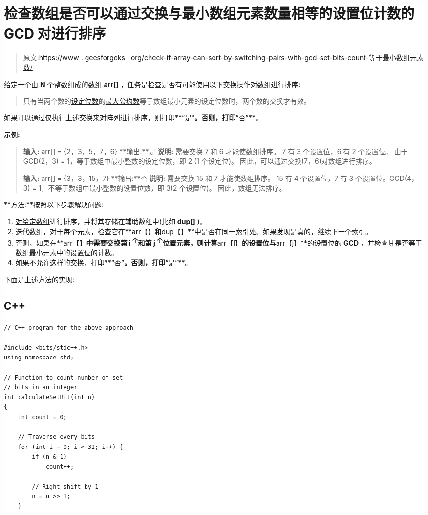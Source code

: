 # 检查数组是否可以通过交换与最小数组元素数量相等的设置位计数的 GCD 对进行排序

> 原文:[https://www . geesforgeks . org/check-if-array-can-sort-by-switching-pairs-with-gcd-set-bits-count-等于最小数组元素数/](https://www.geeksforgeeks.org/check-if-array-can-be-sorted-by-swapping-pairs-with-gcd-of-set-bits-count-equal-to-that-of-the-smallest-array-element/)

给定一个由 **N** 个整数组成的[数组](https://www.geeksforgeeks.org/introduction-to-arrays/) **arr[]** ，任务是检查是否有可能使用以下交换操作对数组进行[排序:](https://www.geeksforgeeks.org/c-program-to-sort-an-array-in-ascending-order/)

> 只有当两个数的[设定位数](https://www.geeksforgeeks.org/count-set-bits-in-an-integer/)的[最大公约数](https://www.geeksforgeeks.org/c-program-find-gcd-hcf-two-numbers/)等于数组最小元素的设定位数时，两个数的交换才有效。

如果可以通过仅执行上述交换来对阵列进行排序，则打印**“是”**。否则，打印**“否”**。

**示例:**

> **输入:** arr[] = {2，3，5，7，6}
> **输出:**是
> **说明:**
> 需要交换 7 和 6 才能使数组排序。
> 7 有 3 个设置位，6 有 2 个设置位。
> 由于 GCD(2，3) = 1，等于数组中最小整数的设定位数，即 2 (1 个设定位)。
> 因此，可以通过交换(7，6)对数组进行排序。
> 
> **输入:** arr[] = {3，3，15，7}
> **输出:**否
> **说明:**
> 需要交换 15 和 7 才能使数组排序。
> 15 有 4 个设置位，7 有 3 个设置位。GCD(4，3) = 1，不等于数组中最小整数的设置位数，即 3(2 个设置位)。
> 因此，数组无法排序。

**方法:**按照以下步骤解决问题:

1.  [对给定数组](https://www.geeksforgeeks.org/c-program-to-sort-an-array-in-ascending-order/)进行排序，并将其存储在辅助数组中(比如 **dup[]** )。
2.  [迭代数组](https://www.geeksforgeeks.org/c-program-to-traverse-an-array/)，对于每个元素，检查它在**arr【】**和**dup【】**中是否在同一索引处。如果发现是真的，继续下一个索引。
3.  否则，如果在**arr【】**中需要交换第 i <sup>个</sup>和第 j <sup>个</sup>位置元素，则计算**arr【I】**的设置位与**arr【j】**的设置位的 **GCD** ，并检查其是否等于数组最小元素中的设置位的计数。
4.  如果不允许这样的交换，打印**“否”**。否则，打印**“是”**。

下面是上述方法的实现:

## C++

```
// C++ program for the above approach

#include <bits/stdc++.h>
using namespace std;

// Function to count number of set
// bits in an integer
int calculateSetBit(int n)
{
    int count = 0;

    // Traverse every bits
    for (int i = 0; i < 32; i++) {
        if (n & 1)
            count++;

        // Right shift by 1
        n = n >> 1;
    }

```